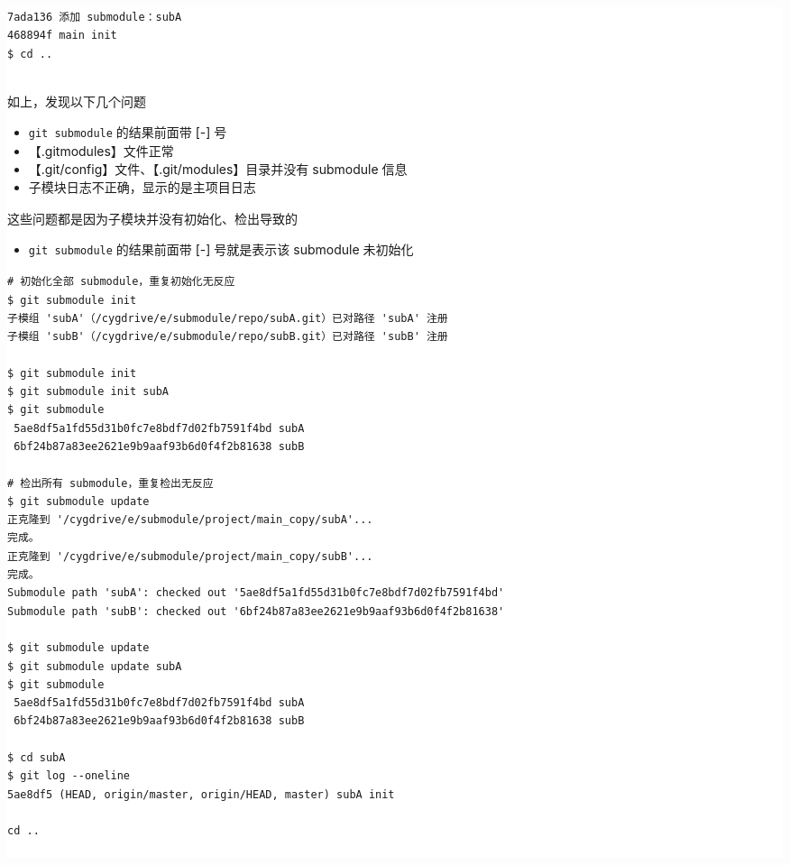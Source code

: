 ```plain
7ada136 添加 submodule：subA
468894f main init
$ cd ..


```

如上，发现以下几个问题

- `git submodule` 的结果前面带 [-] 号
- 【.gitmodules】文件正常
- 【.git/config】文件、【.git/modules】目录并没有 submodule 信息
- 子模块日志不正确，显示的是主项目日志

这些问题都是因为子模块并没有初始化、检出导致的

- `git submodule` 的结果前面带 [-] 号就是表示该 submodule 未初始化

```plain
# 初始化全部 submodule，重复初始化无反应
$ git submodule init
子模组 'subA'（/cygdrive/e/submodule/repo/subA.git）已对路径 'subA' 注册
子模组 'subB'（/cygdrive/e/submodule/repo/subB.git）已对路径 'subB' 注册

$ git submodule init
$ git submodule init subA
$ git submodule
 5ae8df5a1fd55d31b0fc7e8bdf7d02fb7591f4bd subA
 6bf24b87a83ee2621e9b9aaf93b6d0f4f2b81638 subB

# 检出所有 submodule，重复检出无反应
$ git submodule update
正克隆到 '/cygdrive/e/submodule/project/main_copy/subA'...
完成。
正克隆到 '/cygdrive/e/submodule/project/main_copy/subB'...
完成。
Submodule path 'subA': checked out '5ae8df5a1fd55d31b0fc7e8bdf7d02fb7591f4bd'
Submodule path 'subB': checked out '6bf24b87a83ee2621e9b9aaf93b6d0f4f2b81638'

$ git submodule update
$ git submodule update subA
$ git submodule
 5ae8df5a1fd55d31b0fc7e8bdf7d02fb7591f4bd subA
 6bf24b87a83ee2621e9b9aaf93b6d0f4f2b81638 subB

$ cd subA
$ git log --oneline
5ae8df5 (HEAD, origin/master, origin/HEAD, master) subA init

cd ..


```
